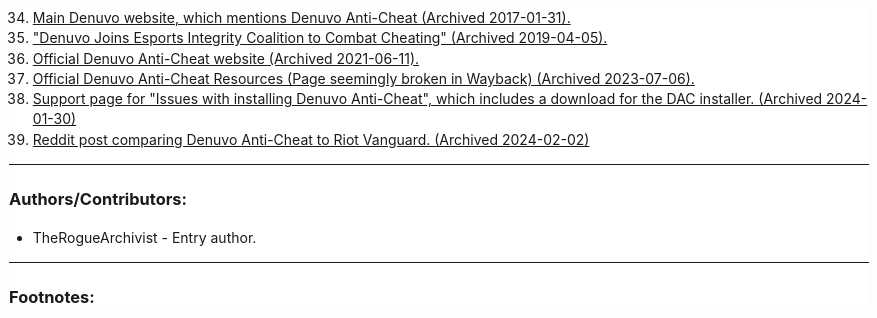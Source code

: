 34. [Main Denuvo website, which mentions Denuvo Anti-Cheat (Archived 2017-01-31).](https://web.archive.org/web/20170131030651/http://denuvo.com/)
35. ["Denuvo Joins Esports Integrity Coalition to Combat Cheating" (Archived 2019-04-05).](https://web.archive.org/web/20190405043008/https://irdeto.com/news/denuvo-joins-esports-integrity-coalition-to-combat-cheating/)
36. [Official Denuvo Anti-Cheat website (Archived 2021-06-11).](https://web.archive.org/web/20210611213309/https://irdeto.com/denuvo/anti-cheat/)
37. [Official Denuvo Anti-Cheat Resources (Page seemingly broken in Wayback) (Archived 2023-07-06).](https://web.archive.org/web/20230706052839/https://resources.irdeto.com/denuvo-anti-cheat)
38. [Support page for "Issues with installing Denuvo Anti-Cheat", which includes a download for the DAC installer. (Archived 2024-01-30)](https://web.archive.org/web/20240130142033/https://support.codefusion.technology/anti-cheat/?l=ja&s=ac&e=2009)
39. [Reddit post comparing Denuvo Anti-Cheat to Riot Vanguard. (Archived 2024-02-02)](https://web.archive.org/web/20240202042130/https://old.reddit.com/r/pcgaming/comments/gkcvmu/denuvo_anticheat_is_not_just_another_riot/)

***

### Authors/Contributors:

* TheRogueArchivist - Entry author.

***

### Footnotes:

